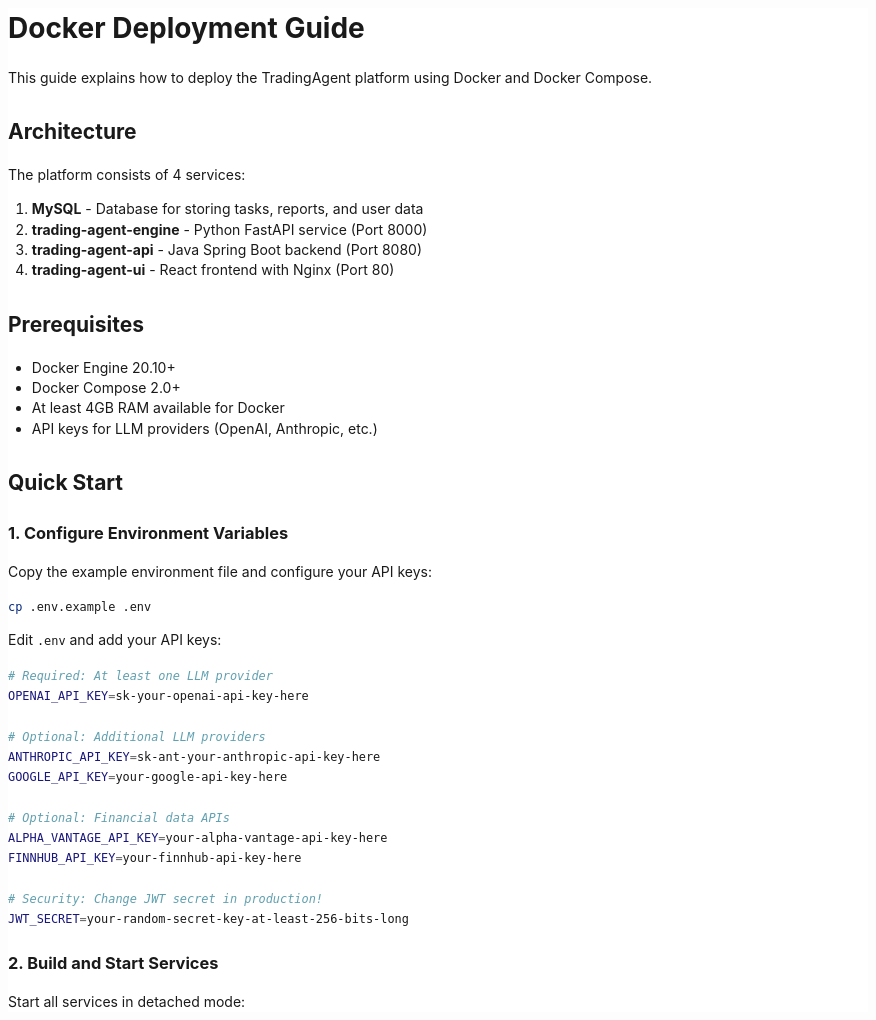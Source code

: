 # Docker Deployment Guide

This guide explains how to deploy the TradingAgent platform using Docker and Docker Compose.

## Architecture

The platform consists of 4 services:

1. **MySQL** - Database for storing tasks, reports, and user data
2. **trading-agent-engine** - Python FastAPI service (Port 8000)
3. **trading-agent-api** - Java Spring Boot backend (Port 8080)
4. **trading-agent-ui** - React frontend with Nginx (Port 80)

## Prerequisites

- Docker Engine 20.10+
- Docker Compose 2.0+
- At least 4GB RAM available for Docker
- API keys for LLM providers (OpenAI, Anthropic, etc.)

## Quick Start

### 1. Configure Environment Variables

Copy the example environment file and configure your API keys:

```bash
cp .env.example .env
```

Edit `.env` and add your API keys:

```bash
# Required: At least one LLM provider
OPENAI_API_KEY=sk-your-openai-api-key-here

# Optional: Additional LLM providers
ANTHROPIC_API_KEY=sk-ant-your-anthropic-api-key-here
GOOGLE_API_KEY=your-google-api-key-here

# Optional: Financial data APIs
ALPHA_VANTAGE_API_KEY=your-alpha-vantage-api-key-here
FINNHUB_API_KEY=your-finnhub-api-key-here

# Security: Change JWT secret in production!
JWT_SECRET=your-random-secret-key-at-least-256-bits-long
```

### 2. Build and Start Services

Start all services in detached mode:

